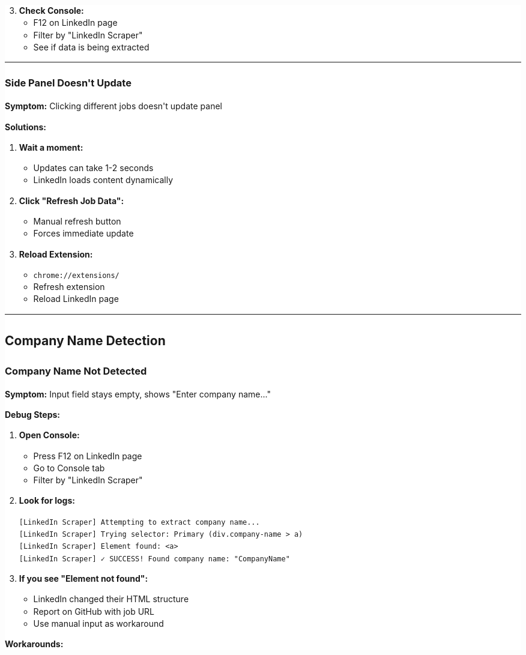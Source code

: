 3. **Check Console:**
   - F12 on LinkedIn page
   - Filter by "LinkedIn Scraper"
   - See if data is being extracted

---

### Side Panel Doesn't Update

**Symptom:** Clicking different jobs doesn't update panel

**Solutions:**

1. **Wait a moment:**
   - Updates can take 1-2 seconds
   - LinkedIn loads content dynamically

2. **Click "Refresh Job Data":**
   - Manual refresh button
   - Forces immediate update

3. **Reload Extension:**
   - `chrome://extensions/`
   - Refresh extension
   - Reload LinkedIn page

---

## Company Name Detection

### Company Name Not Detected

**Symptom:** Input field stays empty, shows "Enter company name..."

**Debug Steps:**

1. **Open Console:**
   - Press F12 on LinkedIn page
   - Go to Console tab
   - Filter by "LinkedIn Scraper"

2. **Look for logs:**
   ```
   [LinkedIn Scraper] Attempting to extract company name...
   [LinkedIn Scraper] Trying selector: Primary (div.company-name > a)
   [LinkedIn Scraper] Element found: <a>
   [LinkedIn Scraper] ✓ SUCCESS! Found company name: "CompanyName"
   ```

3. **If you see "Element not found":**
   - LinkedIn changed their HTML structure
   - Report on GitHub with job URL
   - Use manual input as workaround

**Workarounds:**
